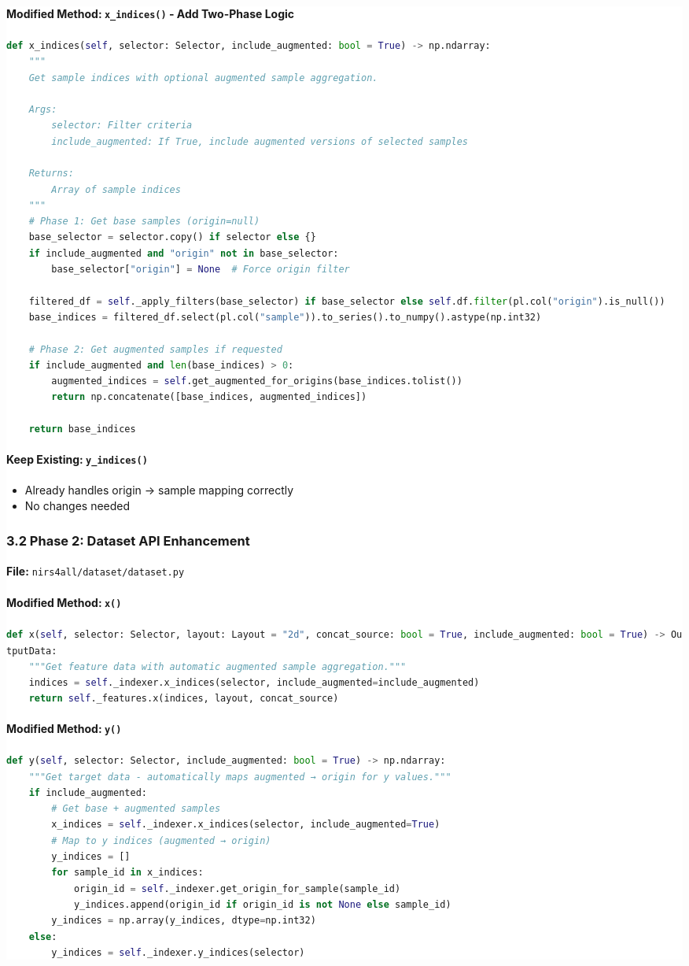 #### Modified Method: `x_indices()` - Add Two-Phase Logic

```python
def x_indices(self, selector: Selector, include_augmented: bool = True) -> np.ndarray:
    """
    Get sample indices with optional augmented sample aggregation.

    Args:
        selector: Filter criteria
        include_augmented: If True, include augmented versions of selected samples

    Returns:
        Array of sample indices
    """
    # Phase 1: Get base samples (origin=null)
    base_selector = selector.copy() if selector else {}
    if include_augmented and "origin" not in base_selector:
        base_selector["origin"] = None  # Force origin filter

    filtered_df = self._apply_filters(base_selector) if base_selector else self.df.filter(pl.col("origin").is_null())
    base_indices = filtered_df.select(pl.col("sample")).to_series().to_numpy().astype(np.int32)

    # Phase 2: Get augmented samples if requested
    if include_augmented and len(base_indices) > 0:
        augmented_indices = self.get_augmented_for_origins(base_indices.tolist())
        return np.concatenate([base_indices, augmented_indices])

    return base_indices
```

#### Keep Existing: `y_indices()`
- Already handles origin → sample mapping correctly
- No changes needed

### 3.2 Phase 2: Dataset API Enhancement

**File:** `nirs4all/dataset/dataset.py`

#### Modified Method: `x()`

```python
def x(self, selector: Selector, layout: Layout = "2d", concat_source: bool = True, include_augmented: bool = True) -> OutputData:
    """Get feature data with automatic augmented sample aggregation."""
    indices = self._indexer.x_indices(selector, include_augmented=include_augmented)
    return self._features.x(indices, layout, concat_source)
```

#### Modified Method: `y()`

```python
def y(self, selector: Selector, include_augmented: bool = True) -> np.ndarray:
    """Get target data - automatically maps augmented → origin for y values."""
    if include_augmented:
        # Get base + augmented samples
        x_indices = self._indexer.x_indices(selector, include_augmented=True)
        # Map to y indices (augmented → origin)
        y_indices = []
        for sample_id in x_indices:
            origin_id = self._indexer.get_origin_for_sample(sample_id)
            y_indices.append(origin_id if origin_id is not None else sample_id)
        y_indices = np.array(y_indices, dtype=np.int32)
    else:
        y_indices = self._indexer.y_indices(selector)

```